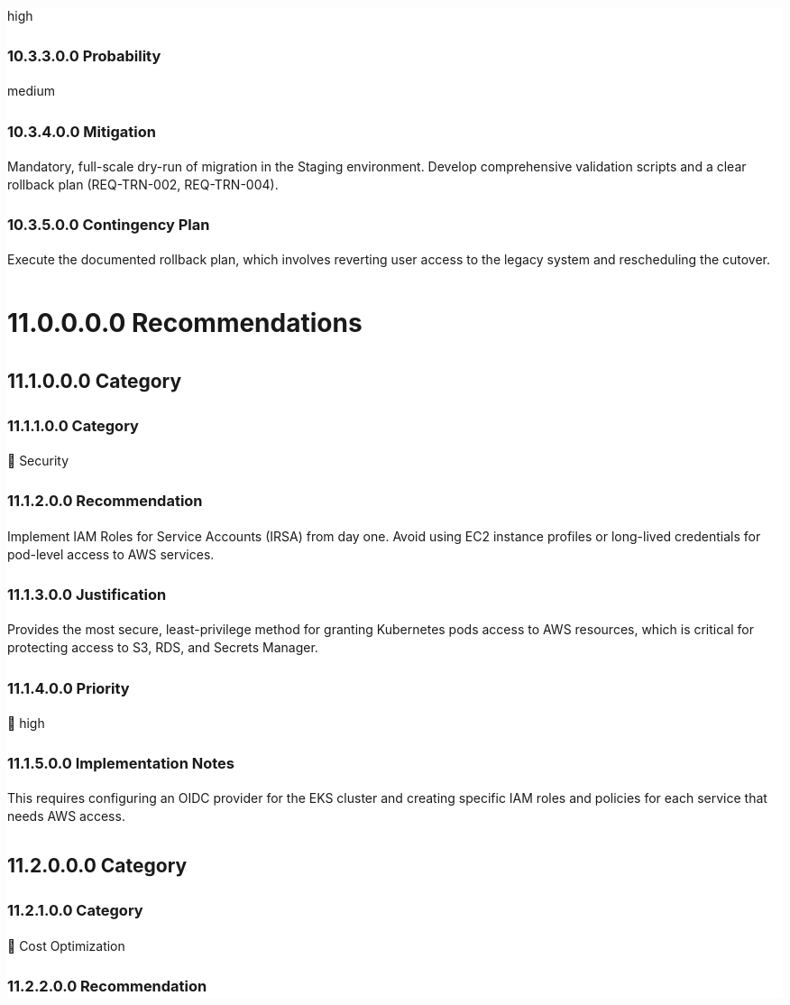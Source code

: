 high

### 10.3.3.0.0 Probability

medium

### 10.3.4.0.0 Mitigation

Mandatory, full-scale dry-run of migration in the Staging environment. Develop comprehensive validation scripts and a clear rollback plan (REQ-TRN-002, REQ-TRN-004).

### 10.3.5.0.0 Contingency Plan

Execute the documented rollback plan, which involves reverting user access to the legacy system and rescheduling the cutover.

# 11.0.0.0.0 Recommendations

## 11.1.0.0.0 Category

### 11.1.1.0.0 Category

🔹 Security

### 11.1.2.0.0 Recommendation

Implement IAM Roles for Service Accounts (IRSA) from day one. Avoid using EC2 instance profiles or long-lived credentials for pod-level access to AWS services.

### 11.1.3.0.0 Justification

Provides the most secure, least-privilege method for granting Kubernetes pods access to AWS resources, which is critical for protecting access to S3, RDS, and Secrets Manager.

### 11.1.4.0.0 Priority

🔴 high

### 11.1.5.0.0 Implementation Notes

This requires configuring an OIDC provider for the EKS cluster and creating specific IAM roles and policies for each service that needs AWS access.

## 11.2.0.0.0 Category

### 11.2.1.0.0 Category

🔹 Cost Optimization

### 11.2.2.0.0 Recommendation
